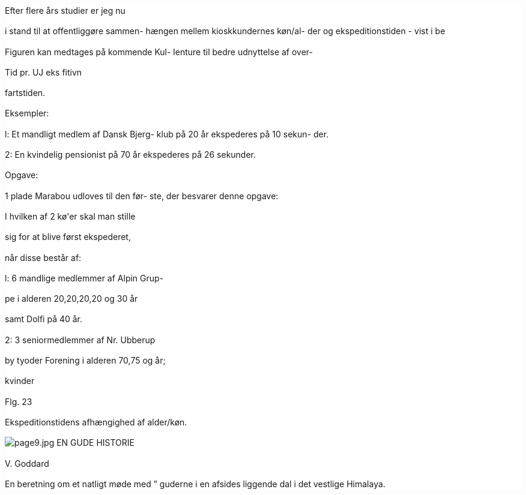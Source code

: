 Efter flere års studier er jeg nu

i stand til at offentliggøre sammen-
hængen mellem kioskkundernes køn/al-
der og ekspeditionstiden - vist i
be

Figuren kan medtages på kommende Kul-
lenture til bedre udnyttelse af over-

Tid pr. UJ
eks fitivn

fartstiden.

Eksempler:

l: Et mandligt medlem af Dansk Bjerg-
klub på 20 år ekspederes på 10 sekun-
der.

2: En kvindelig pensionist på 70 år
ekspederes på 26 sekunder.

Opgave:

1 plade Marabou udloves til den før-
ste, der besvarer denne opgave:

I hvilken af 2 kø'er skal man stille

sig for at blive først ekspederet,

når disse består af:

l: 6 mandlige medlemmer af Alpin Grup-

pe i alderen 20,20,20,20 og 30 år

samt Dolfi på 40 år.

2: 3 seniormedlemmer af Nr. Ubberup

by tyoder Forening i alderen 70,75 og
år;

kvinder

Flg. 23

Ekspeditionstidens afhængighed af alder/køn.




![page9.jpg](/1978/DB-1978-1/page9.jpg)
EN GUDE HISTORIE

V. Goddard

En beretning om et natligt møde med
” guderne i en afsides liggende dal i
det vestlige Himalaya.
